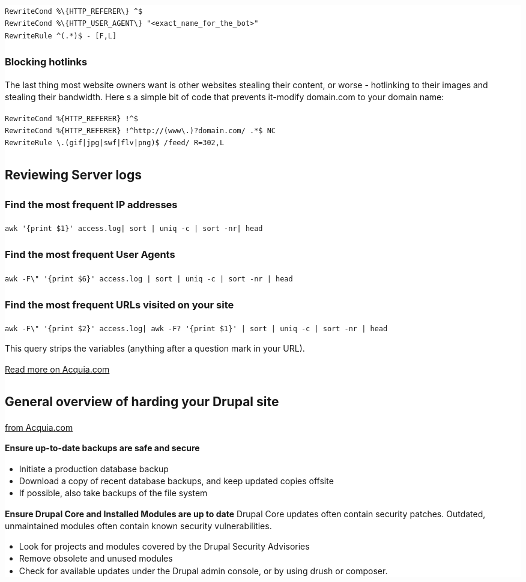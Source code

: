 ```
RewriteCond %\{HTTP_REFERER\} ^$
RewriteCond %\{HTTP_USER_AGENT\} "<exact_name_for_the_bot>"
RewriteRule ^(.*)$ - [F,L]
```

### Blocking hotlinks

The last thing most website owners want is other websites stealing their content, or worse - hotlinking to their images and stealing their bandwidth. Here s a simple bit of code that prevents it-modify domain.com to your domain name:

```
RewriteCond %{HTTP_REFERER} !^$
RewriteCond %{HTTP_REFERER} !^http://(www\.)?domain.com/ .*$ NC
RewriteRule \.(gif|jpg|swf|flv|png)$ /feed/ R=302,L
```

## Reviewing Server logs

### Find the most frequent IP addresses

```
awk '{print $1}' access.log| sort | uniq -c | sort -nr| head
```

### Find the most frequent User Agents

```
awk -F\" '{print $6}' access.log | sort | uniq -c | sort -nr | head
```

### Find the most frequent URLs visited on your site

```
awk -F\" '{print $2}' access.log| awk -F? '{print $1}' | sort | uniq -c | sort -nr | head
```

This query strips the variables (anything after a question mark in your URL).

[Read more on Acquia.com](https://acquia.my.site.com/s/article/360013350193-Analyzing-Your-Traffic)

## General overview of harding your Drupal site

[from Acquia.com](https://acquia.my.site.com/s/article/360041130414-Harden-Drupal-sites-against-security-threats)

**Ensure up-to-date backups are safe and secure**
- Initiate a production database backup
- Download a copy of recent database backups, and keep updated copies offsite
- If possible, also take backups of the file system

**Ensure Drupal Core and Installed Modules are up to date** 
Drupal Core updates often contain security patches. Outdated, unmaintained modules often contain known security vulnerabilities. 
- Look for projects and modules covered by the Drupal Security Advisories
- Remove obsolete and unused modules
- Check for available updates under the Drupal admin console, or by using drush or composer. 
